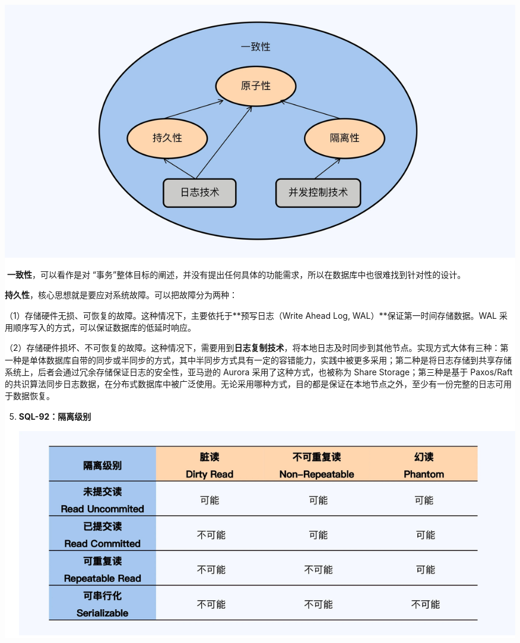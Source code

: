    ![ACID](./ACID.jpeg)

   ​	**一致性**，可以看作是对 “事务”整体目标的阐述，并没有提出任何具体的功能需求，所以在数据库中也很难找到针对性的设计。

   ​	**持久性**，核心思想就是要应对系统故障。可以把故障分为两种：

   ​	（1）存储硬件无损、可恢复的故障。这种情况下，主要依托于**预写日志（Write Ahead Log, WAL）**保证第一时间存储数据。WAL 采用顺序写入的方式，可以保证数据库的低延时响应。

   ​	（2）存储硬件损坏、不可恢复的故障。这种情况下，需要用到**日志复制技术**，将本地日志及时同步到其他节点。实现方式大体有三种：第一种是单体数据库自带的同步或半同步的方式，其中半同步方式具有一定的容错能力，实践中被更多采用；第二种是将日志存储到共享存储系统上，后者会通过冗余存储保证日志的安全性，亚马逊的 Aurora 采用了这种方式，也被称为 Share Storage；第三种是基于 Paxos/Raft 的共识算法同步日志数据，在分布式数据库中被广泛使用。无论采用哪种方式，目的都是保证在本地节点之外，至少有一份完整的日志可用于数据恢复。

5. **SQL-92：隔离级别**

   ![Isolation-level](./Isolation-level.jpeg)
